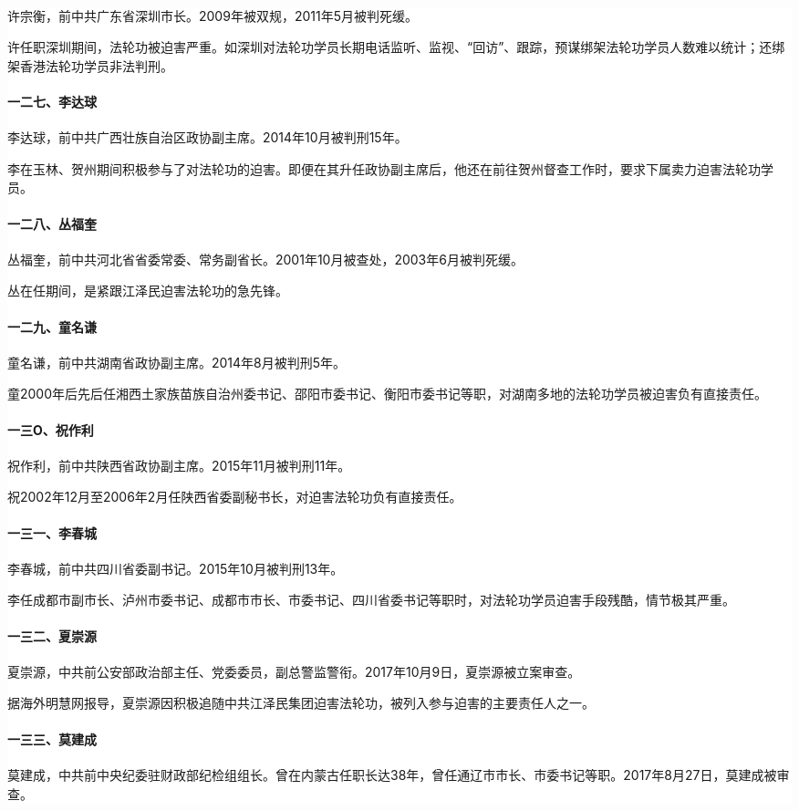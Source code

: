   许宗衡，前中共广东省深圳市长。2009年被双规，2011年5月被判死缓。
 </p>
 <p>
  许任职深圳期间，法轮功被迫害严重。如深圳对法轮功学员长期电话监听、监视、“回访”、跟踪，预谋绑架法轮功学员人数难以统计；还绑架香港法轮功学员非法判刑。
 </p>
 <h4>
  一二七、李达球
 </h4>
 <p>
  李达球，前中共广西壮族自治区政协副主席。2014年10月被判刑15年。
 </p>
 <p>
  李在玉林、贺州期间积极参与了对法轮功的迫害。即便在其升任政协副主席后，他还在前往贺州督查工作时，要求下属卖力迫害法轮功学员。
 </p>
 <h4>
  一二八、丛福奎
 </h4>
 <p>
  丛福奎，前中共河北省省委常委、常务副省长。2001年10月被查处，2003年6月被判死缓。
 </p>
 <p>
  丛在任期间，是紧跟江泽民迫害法轮功的急先锋。
 </p>
 <h4>
  一二九、童名谦
 </h4>
 <p>
  童名谦，前中共湖南省政协副主席。2014年8月被判刑5年。
 </p>
 <p>
  童2000年后先后任湘西土家族苗族自治州委书记、邵阳市委书记、衡阳市委书记等职，对湖南多地的法轮功学员被迫害负有直接责任。
 </p>
 <h4>
  一三Ο、祝作利
 </h4>
 <p>
  祝作利，前中共陕西省政协副主席。2015年11月被判刑11年。
 </p>
 <p>
  祝2002年12月至2006年2月任陕西省委副秘书长，对迫害法轮功负有直接责任。
 </p>
 <h4>
  一三一、李春城
 </h4>
 <p>
  李春城，前中共四川省委副书记。2015年10月被判刑13年。
 </p>
 <p>
  李任成都市副市长、泸州市委书记、成都市市长、市委书记、四川省委书记等职时，对法轮功学员迫害手段残酷，情节极其严重。
 </p>
 <h4>
  一三二、夏崇源
 </h4>
 <p>
  夏崇源，中共前公安部政治部主任、党委委员，副总警监警衔。2017年10月9日，夏崇源被立案审查。
 </p>
 <p>
  据海外明慧网报导，夏崇源因积极追随中共江泽民集团迫害法轮功，被列入参与迫害的主要责任人之一。
 </p>
 <h4>
  一三三、莫建成
 </h4>
 <p>
  莫建成，中共前中央纪委驻财政部纪检组组长。曾在内蒙古任职长达38年，曾任通辽市市长、市委书记等职。2017年8月27日，莫建成被审查。